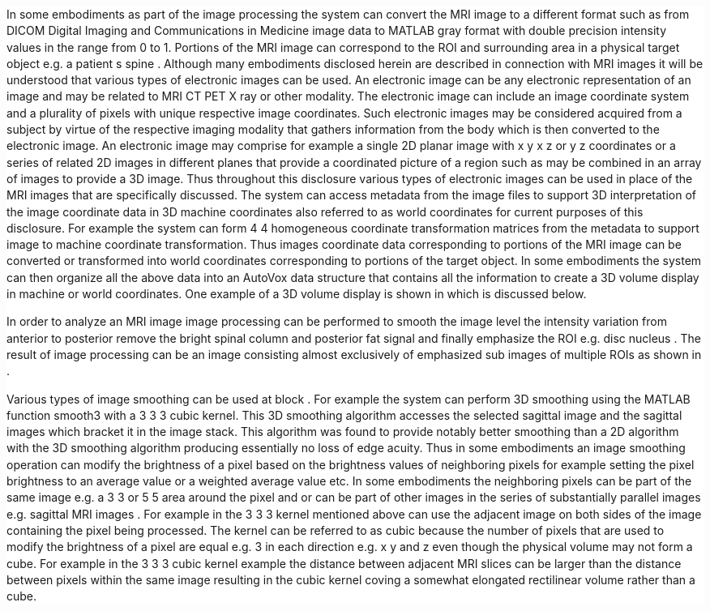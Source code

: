 In some embodiments as part of the image processing the system can convert the MRI image to a different format such as from DICOM Digital Imaging and Communications in Medicine image data to MATLAB gray format with double precision intensity values in the range from 0 to 1. Portions of the MRI image can correspond to the ROI and surrounding area in a physical target object e.g. a patient s spine . Although many embodiments disclosed herein are described in connection with MRI images it will be understood that various types of electronic images can be used. An electronic image can be any electronic representation of an image and may be related to MRI CT PET X ray or other modality. The electronic image can include an image coordinate system and a plurality of pixels with unique respective image coordinates. Such electronic images may be considered acquired from a subject by virtue of the respective imaging modality that gathers information from the body which is then converted to the electronic image. An electronic image may comprise for example a single 2D planar image with x y x z or y z coordinates or a series of related 2D images in different planes that provide a coordinated picture of a region such as may be combined in an array of images to provide a 3D image. Thus throughout this disclosure various types of electronic images can be used in place of the MRI images that are specifically discussed. The system can access metadata from the image files to support 3D interpretation of the image coordinate data in 3D machine coordinates also referred to as world coordinates for current purposes of this disclosure. For example the system can form 4 4 homogeneous coordinate transformation matrices from the metadata to support image to machine coordinate transformation. Thus images coordinate data corresponding to portions of the MRI image can be converted or transformed into world coordinates corresponding to portions of the target object. In some embodiments the system can then organize all the above data into an AutoVox data structure that contains all the information to create a 3D volume display in machine or world coordinates. One example of a 3D volume display is shown in which is discussed below.

In order to analyze an MRI image image processing can be performed to smooth the image level the intensity variation from anterior to posterior remove the bright spinal column and posterior fat signal and finally emphasize the ROI e.g. disc nucleus . The result of image processing can be an image consisting almost exclusively of emphasized sub images of multiple ROIs as shown in .

Various types of image smoothing can be used at block . For example the system can perform 3D smoothing using the MATLAB function smooth3 with a 3 3 3 cubic kernel. This 3D smoothing algorithm accesses the selected sagittal image and the sagittal images which bracket it in the image stack. This algorithm was found to provide notably better smoothing than a 2D algorithm with the 3D smoothing algorithm producing essentially no loss of edge acuity. Thus in some embodiments an image smoothing operation can modify the brightness of a pixel based on the brightness values of neighboring pixels for example setting the pixel brightness to an average value or a weighted average value etc. In some embodiments the neighboring pixels can be part of the same image e.g. a 3 3 or 5 5 area around the pixel and or can be part of other images in the series of substantially parallel images e.g. sagittal MRI images . For example in the 3 3 3 kernel mentioned above can use the adjacent image on both sides of the image containing the pixel being processed. The kernel can be referred to as cubic because the number of pixels that are used to modify the brightness of a pixel are equal e.g. 3 in each direction e.g. x y and z even though the physical volume may not form a cube. For example in the 3 3 3 cubic kernel example the distance between adjacent MRI slices can be larger than the distance between pixels within the same image resulting in the cubic kernel coving a somewhat elongated rectilinear volume rather than a cube.
